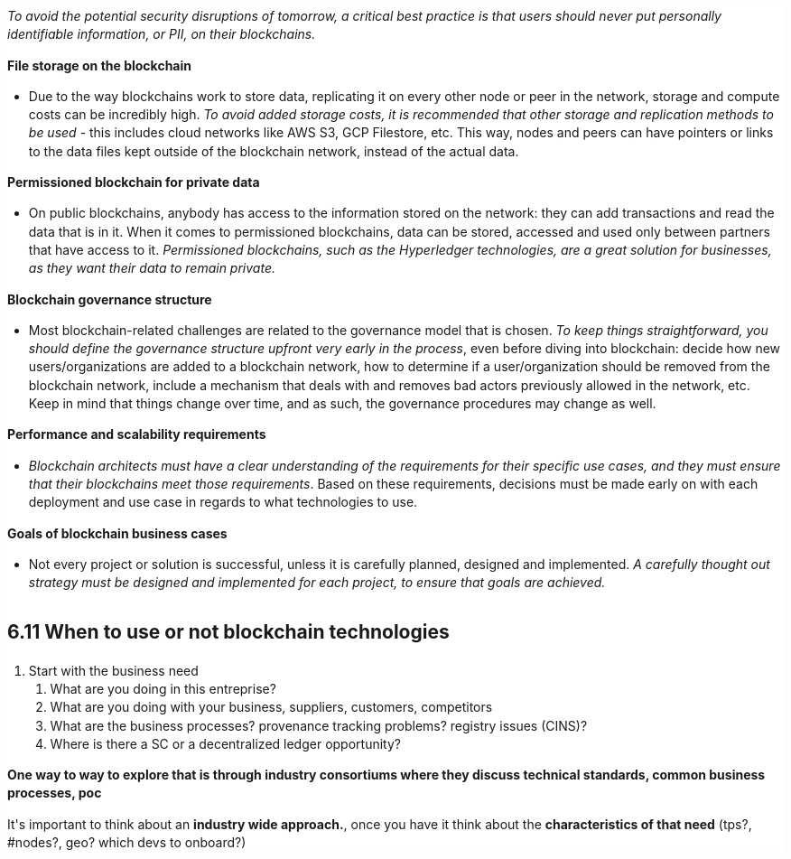 *To avoid the potential security disruptions of tomorrow, a critical best practice is that users should never put personally identifiable information, or PII, on their blockchains.*

**File storage on the blockchain**
- Due to the way blockchains work to store data, replicating it on every other node or peer in the network, storage and compute costs can be incredibly high. *To avoid added storage costs, it is recommended that other storage and replication methods to be used* - this includes cloud networks like AWS S3, GCP Filestore, etc. This way, nodes and peers can have pointers or links to the data files kept outside of the blockchain network, instead of the actual data.

**Permissioned blockchain for private data**
- On public blockchains, anybody has access to the information stored on the network: they can add transactions and read the data that is in it. When it comes to permissioned blockchains, data can be stored, accessed and used only between partners that have access to it. *Permissioned blockchains, such as the Hyperledger technologies, are a great solution for businesses, as they want their data to remain private.*

**Blockchain governance structure**
- Most blockchain-related challenges are related to the governance model that is chosen. *To keep things straightforward, you should define the governance structure upfront very early in the process*, even before diving into blockchain: decide how new users/organizations are added to a blockchain network, how to determine if a user/organization should be removed from the blockchain network, include a mechanism that deals with and removes bad actors previously allowed in the network, etc. Keep in mind that things change over time, and as such, the governance procedures may change as well.

**Performance and scalability requirements**
- *Blockchain architects must have a clear understanding of the requirements for their specific use cases, and they must ensure that their blockchains meet those requirements*. Based on these requirements, decisions must be made early on with each deployment and use case in regards to what technologies to use. 
  
**Goals of blockchain business cases**
- Not every project or solution is successful, unless it is carefully planned, designed and implemented. *A carefully thought out strategy must be designed and implemented for each project, to ensure that goals are achieved.*

## 6.11 When to use or not blockchain technologies

1) Start with the business need
   1) What are you doing in this entreprise?
   2) What are you doing with your business, suppliers, customers, competitors
   3) What are the business processes? provenance tracking problems? registry issues (CINS)? 
   4) Where is there a SC or  a decentralized ledger opportunity?

**One way to way to explore that is through industry consortiums where they discuss technical standards, common business processes, poc**

It's important to think about an **industry wide approach.**, once you have it think about the **characteristics of that need** (tps?, #nodes?, geo? which devs to onboard?)


